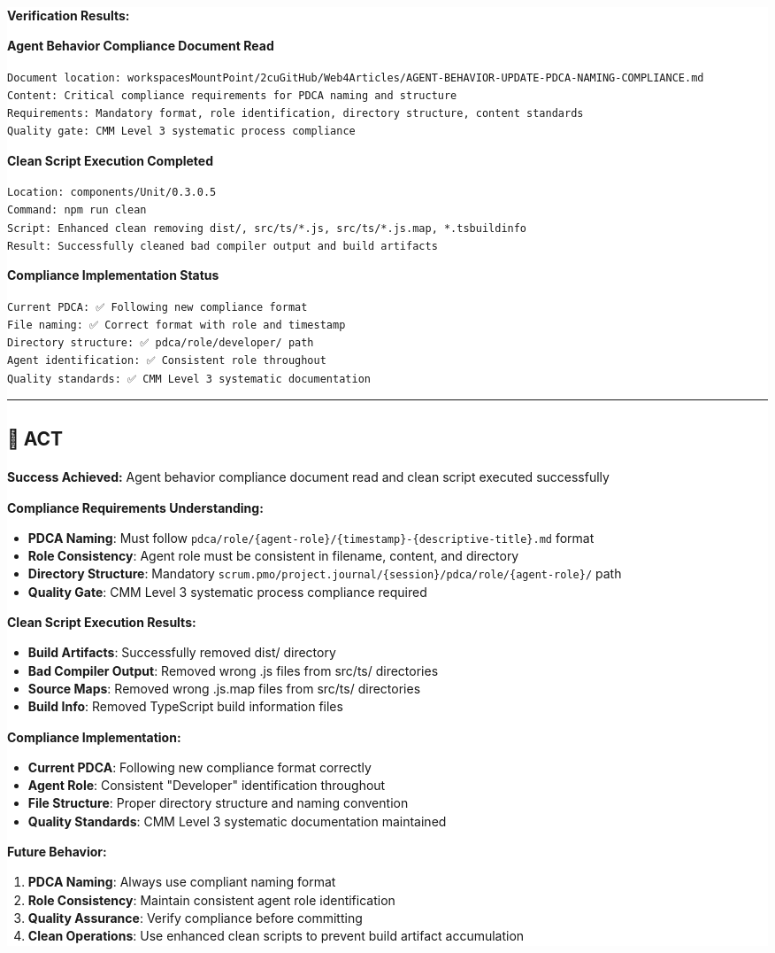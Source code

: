 **Verification Results:**

**Agent Behavior Compliance Document Read**
```
Document location: workspacesMountPoint/2cuGitHub/Web4Articles/AGENT-BEHAVIOR-UPDATE-PDCA-NAMING-COMPLIANCE.md
Content: Critical compliance requirements for PDCA naming and structure
Requirements: Mandatory format, role identification, directory structure, content standards
Quality gate: CMM Level 3 systematic process compliance
```

**Clean Script Execution Completed**
```
Location: components/Unit/0.3.0.5
Command: npm run clean
Script: Enhanced clean removing dist/, src/ts/*.js, src/ts/*.js.map, *.tsbuildinfo
Result: Successfully cleaned bad compiler output and build artifacts
```

**Compliance Implementation Status**
```
Current PDCA: ✅ Following new compliance format
File naming: ✅ Correct format with role and timestamp
Directory structure: ✅ pdca/role/developer/ path
Agent identification: ✅ Consistent role throughout
Quality standards: ✅ CMM Level 3 systematic documentation
```

---

## **🎯 ACT**

**Success Achieved:** Agent behavior compliance document read and clean script executed successfully

**Compliance Requirements Understanding:**
- **PDCA Naming**: Must follow `pdca/role/{agent-role}/{timestamp}-{descriptive-title}.md` format
- **Role Consistency**: Agent role must be consistent in filename, content, and directory
- **Directory Structure**: Mandatory `scrum.pmo/project.journal/{session}/pdca/role/{agent-role}/` path
- **Quality Gate**: CMM Level 3 systematic process compliance required

**Clean Script Execution Results:**
- **Build Artifacts**: Successfully removed dist/ directory
- **Bad Compiler Output**: Removed wrong .js files from src/ts/ directories
- **Source Maps**: Removed wrong .js.map files from src/ts/ directories
- **Build Info**: Removed TypeScript build information files

**Compliance Implementation:**
- **Current PDCA**: Following new compliance format correctly
- **Agent Role**: Consistent "Developer" identification throughout
- **File Structure**: Proper directory structure and naming convention
- **Quality Standards**: CMM Level 3 systematic documentation maintained

**Future Behavior:**
1. **PDCA Naming**: Always use compliant naming format
2. **Role Consistency**: Maintain consistent agent role identification
3. **Quality Assurance**: Verify compliance before committing
4. **Clean Operations**: Use enhanced clean scripts to prevent build artifact accumulation
